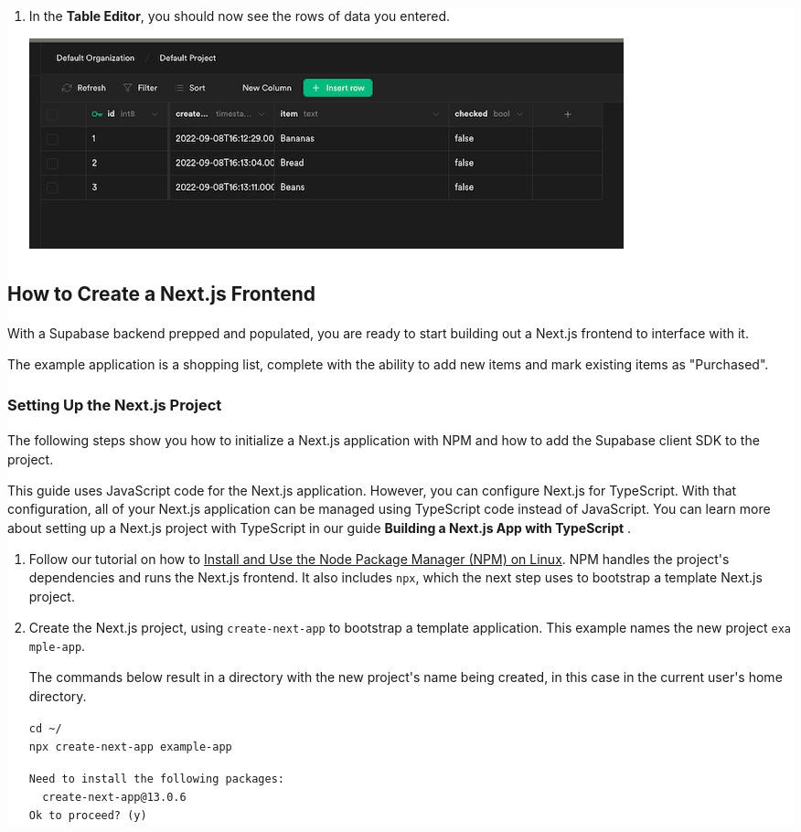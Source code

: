 1.  In the **Table Editor**, you should now see the rows of data you entered.

    [![The Supabase table editor listing rows of data](supabase-table-rows_small.png)](supabase-table-rows.png)

## How to Create a Next.js Frontend

With a Supabase backend prepped and populated, you are ready to start building out a Next.js frontend to interface with it.

The example application is a shopping list, complete with the ability to add new items and mark existing items as "Purchased".

### Setting Up the Next.js Project

The following steps show you how to initialize a Next.js application with NPM and how to add the Supabase client SDK to the project.

This guide uses JavaScript code for the Next.js application. However, you can configure Next.js for TypeScript. With that configuration, all of your Next.js application can be managed using TypeScript code instead of JavaScript. You can learn more about setting up a Next.js project with TypeScript in our guide **Building a Next.js App with TypeScript** .

1.  Follow our tutorial on how to [Install and Use the Node Package Manager (NPM) on Linux](/docs/guides/install-and-use-npm-on-linux/). NPM handles the project's dependencies and runs the Next.js frontend. It also includes `npx`, which the next step uses to bootstrap a template Next.js project.

1.  Create the Next.js project, using `create-next-app` to bootstrap a template application. This example names the new project `example-app`.

    The commands below result in a directory with the new project's name being created, in this case in the current user's home directory.

    ```command
    cd ~/
    npx create-next-app example-app
    ```

    ```output
    Need to install the following packages:
      create-next-app@13.0.6
    Ok to proceed? (y)
    ```

